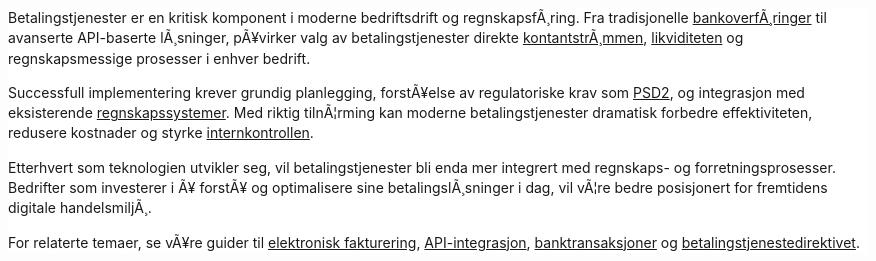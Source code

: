 Betalingstjenester er en kritisk komponent i moderne bedriftsdrift og regnskapsfÃ¸ring. Fra tradisjonelle [bankoverfÃ¸ringer](/blogs/regnskap/hva-er-bankgiro "Hva er BankGiro? Komplett Guide til Norsk Betalingssystem") til avanserte API-baserte lÃ¸sninger, pÃ¥virker valg av betalingstjenester direkte [kontantstrÃ¸mmen](/blogs/regnskap/hva-er-kontantstrom "Hva er KontantstrÃ¸m? Komplett Guide til KontantstrÃ¸manalyse"), [likviditeten](/blogs/regnskap/hva-er-likviditet "Hva er Likviditet? Komplett Guide til Likviditetsanalyse") og regnskapsmessige prosesser i enhver bedrift.

Successfull implementering krever grundig planlegging, forstÃ¥else av regulatoriske krav som [PSD2](/blogs/regnskap/hva-er-betalingstjenestedirektivet "Hva er betalingstjenestedirektivet? PSD2 og Norske Regnskapsregler"), og integrasjon med eksisterende [regnskapssystemer](/blogs/regnskap/hva-er-regnskap "Hva er Regnskap? Komplett Guide til RegnskapsfÃ¸ring i Norge"). Med riktig tilnÃ¦rming kan moderne betalingstjenester dramatisk forbedre effektiviteten, redusere kostnader og styrke [internkontrollen](/blogs/regnskap/hva-er-internkontroll "Hva er Internkontroll? Komplett Guide til Internkontrollsystemer").

Etterhvert som teknologien utvikler seg, vil betalingstjenester bli enda mer integrert med regnskaps- og forretningsprosesser. Bedrifter som investerer i Ã¥ forstÃ¥ og optimalisere sine betalingslÃ¸sninger i dag, vil vÃ¦re bedre posisjonert for fremtidens digitale handelsmiljÃ¸.

For relaterte temaer, se vÃ¥re guider til [elektronisk fakturering](/blogs/regnskap/hva-er-elektronisk-fakturering "Hva er Elektronisk Fakturering? Komplett Guide til Digitale FakturalÃ¸sninger"), [API-integrasjon](/blogs/regnskap/api-integrasjon-automatisering-regnskap "API-integrasjon & Automatisering i Regnskap"), [banktransaksjoner](/blogs/regnskap/hva-er-banktransaksjoner "Hva er Banktransaksjoner? Typer, RegnskapsfÃ¸ring og Automatisering") og [betalingstjenestedirektivet](/blogs/regnskap/hva-er-betalingstjenestedirektivet "Hva er betalingstjenestedirektivet? PSD2 og Norske Regnskapsregler").
